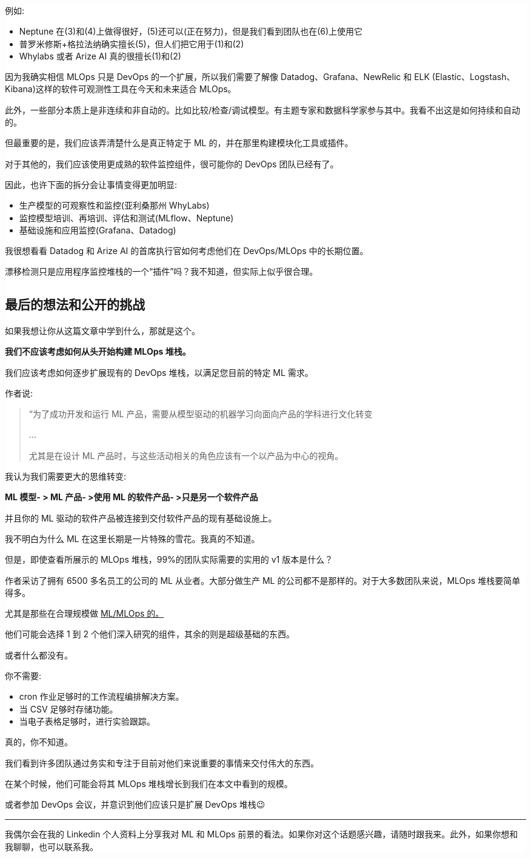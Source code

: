 例如:

*   Neptune 在(3)和(4)上做得很好，(5)还可以(正在努力)，但是我们看到团队也在(6)上使用它
*   普罗米修斯+格拉法纳确实擅长(5)，但人们把它用于(1)和(2)
*   Whylabs 或者 Arize AI 真的很擅长(1)和(2)

因为我确实相信 MLOps 只是 DevOps 的一个扩展，所以我们需要了解像 Datadog、Grafana、NewRelic 和 ELK (Elastic、Logstash、Kibana)这样的软件可观测性工具在今天和未来适合 MLOps。

此外，一些部分本质上是非连续和非自动的。比如比较/检查/调试模型。有主题专家和数据科学家参与其中。我看不出这是如何持续和自动的。

但最重要的是，我们应该弄清楚什么是真正特定于 ML 的，并在那里构建模块化工具或插件。

对于其他的，我们应该使用更成熟的软件监控组件，很可能你的 DevOps 团队已经有了。

因此，也许下面的拆分会让事情变得更加明显:

*   生产模型的可观察性和监控(亚利桑那州 WhyLabs)
*   监控模型培训、再培训、评估和测试(MLflow、Neptune)
*   基础设施和应用监控(Grafana、Datadog)

我很想看看 Datadog 和 Arize AI 的首席执行官如何考虑他们在 DevOps/MLOps 中的长期位置。

漂移检测只是应用程序监控堆栈的一个“插件”吗？我不知道，但实际上似乎很合理。

## 最后的想法和公开的挑战

如果我想让你从这篇文章中学到什么，那就是这个。

**我们不应该考虑如何从头开始构建 MLOps 堆栈。**

我们应该考虑如何逐步扩展现有的 DevOps 堆栈，以满足您目前的特定 ML 需求。

作者说:

> “为了成功开发和运行 ML 产品，需要从模型驱动的机器学习向面向产品的学科进行文化转变
> 
> …
> 
> 尤其是在设计 ML 产品时，与这些活动相关的角色应该有一个以产品为中心的视角。

我认为我们需要更大的思维转变:

**ML 模型- > ML 产品- >使用 ML 的软件产品- >只是另一个软件产品**

并且你的 ML 驱动的软件产品被连接到交付软件产品的现有基础设施上。

我不明白为什么 ML 在这里长期是一片特殊的雪花。我真的不知道。

但是，即使查看所展示的 MLOps 堆栈，99%的团队实际需要的实用的 v1 版本是什么？

作者采访了拥有 6500 多名员工的公司的 ML 从业者。大部分做生产 ML 的公司都不是那样的。对于大多数团队来说，MLOps 堆栈要简单得多。

尤其是那些在合理规模做 [ML/MLOps 的。](/web/20230307061328/https://neptune.ai/blog/mlops-at-reasonable-scale)

他们可能会选择 1 到 2 个他们深入研究的组件，其余的则是超级基础的东西。

或者什么都没有。

你不需要:

*   cron 作业足够时的工作流程编排解决方案。
*   当 CSV 足够时存储功能。
*   当电子表格足够时，进行实验跟踪。

真的，你不知道。

我们看到许多团队通过务实和专注于目前对他们来说重要的事情来交付伟大的东西。

在某个时候，他们可能会将其 MLOps 堆栈增长到我们在本文中看到的规模。

或者参加 DevOps 会议，并意识到他们应该只是扩展 DevOps 堆栈😉

* * *

我偶尔会在我的 Linkedin 个人资料上分享我对 ML 和 MLOps 前景的看法。如果你对这个话题感兴趣，请随时跟我来。此外，如果你想和我聊聊，也可以联系我。